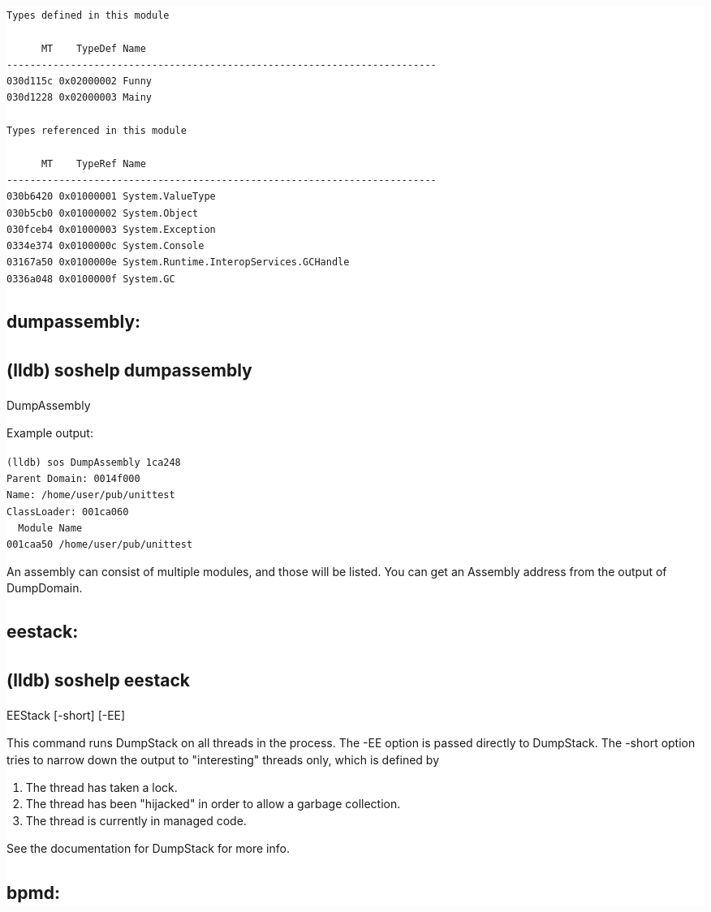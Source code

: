     Types defined in this module

          MT    TypeDef Name
    --------------------------------------------------------------------------
    030d115c 0x02000002 Funny
    030d1228 0x02000003 Mainy

    Types referenced in this module

          MT    TypeRef Name
    --------------------------------------------------------------------------
    030b6420 0x01000001 System.ValueType
    030b5cb0 0x01000002 System.Object
    030fceb4 0x01000003 System.Exception
    0334e374 0x0100000c System.Console
    03167a50 0x0100000e System.Runtime.InteropServices.GCHandle
    0336a048 0x0100000f System.GC

## dumpassembly:

(lldb) soshelp dumpassembly
-------------------------------------------------------------------------------
DumpAssembly <Assembly address>

Example output:

    (lldb) sos DumpAssembly 1ca248
    Parent Domain: 0014f000
    Name: /home/user/pub/unittest
    ClassLoader: 001ca060
      Module Name
    001caa50 /home/user/pub/unittest

An assembly can consist of multiple modules, and those will be listed. You can
get an Assembly address from the output of DumpDomain.

## eestack:

(lldb) soshelp eestack
-------------------------------------------------------------------------------
EEStack [-short] [-EE]

This command runs DumpStack on all threads in the process. The -EE option is
passed directly to DumpStack. The -short option tries to narrow down the
output to "interesting" threads only, which is defined by

1) The thread has taken a lock.
2) The thread has been "hijacked" in order to allow a garbage collection.
3) The thread is currently in managed code.

See the documentation for DumpStack for more info.

## bpmd:
